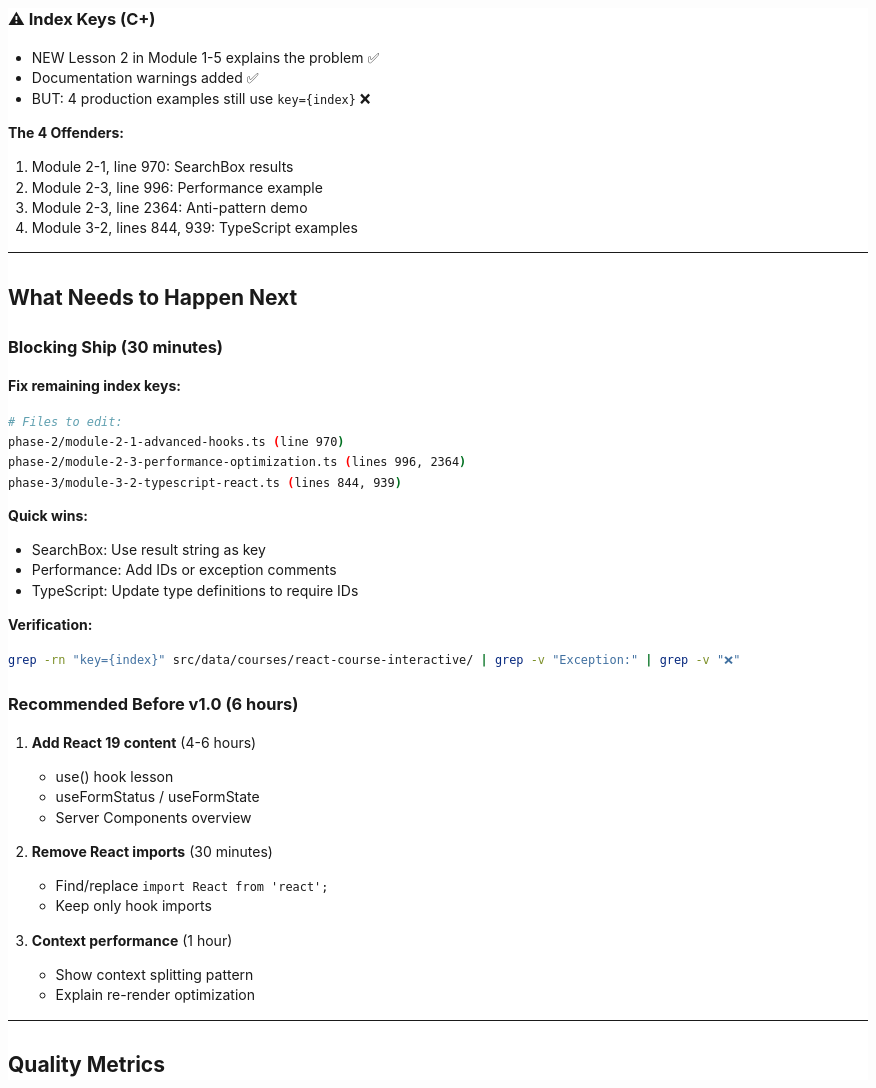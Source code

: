 ### ⚠️ Index Keys (C+)
- NEW Lesson 2 in Module 1-5 explains the problem ✅
- Documentation warnings added ✅
- BUT: 4 production examples still use `key={index}` ❌

**The 4 Offenders:**
1. Module 2-1, line 970: SearchBox results
2. Module 2-3, line 996: Performance example
3. Module 2-3, line 2364: Anti-pattern demo
4. Module 3-2, lines 844, 939: TypeScript examples

---

## What Needs to Happen Next

### Blocking Ship (30 minutes)

**Fix remaining index keys:**

```bash
# Files to edit:
phase-2/module-2-1-advanced-hooks.ts (line 970)
phase-2/module-2-3-performance-optimization.ts (lines 996, 2364)
phase-3/module-3-2-typescript-react.ts (lines 844, 939)
```

**Quick wins:**
- SearchBox: Use result string as key
- Performance: Add IDs or exception comments
- TypeScript: Update type definitions to require IDs

**Verification:**
```bash
grep -rn "key={index}" src/data/courses/react-course-interactive/ | grep -v "Exception:" | grep -v "❌"
```

### Recommended Before v1.0 (6 hours)

1. **Add React 19 content** (4-6 hours)
   - use() hook lesson
   - useFormStatus / useFormState
   - Server Components overview

2. **Remove React imports** (30 minutes)
   - Find/replace `import React from 'react';`
   - Keep only hook imports

3. **Context performance** (1 hour)
   - Show context splitting pattern
   - Explain re-render optimization

---

## Quality Metrics
